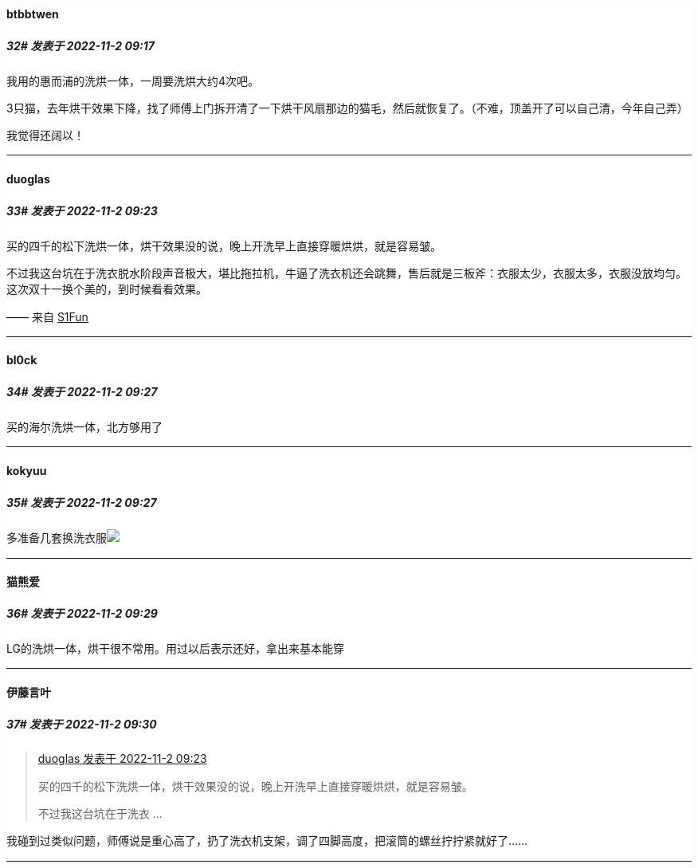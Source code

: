 ####  btbbtwen  
##### 32#       发表于 2022-11-2 09:17

我用的惠而浦的洗烘一体，一周要洗烘大约4次吧。

3只猫，去年烘干效果下降，找了师傅上门拆开清了一下烘干风扇那边的猫毛，然后就恢复了。（不难，顶盖开了可以自己清，今年自己弄）

我觉得还阔以！

*****

####  duoglas  
##### 33#       发表于 2022-11-2 09:23

买的四千的松下洗烘一体，烘干效果没的说，晚上开洗早上直接穿暖烘烘，就是容易皱。

不过我这台坑在于洗衣脱水阶段声音极大，堪比拖拉机，牛逼了洗衣机还会跳舞，售后就是三板斧：衣服太少，衣服太多，衣服没放均匀。 这次双十一换个美的，到时候看看效果。

—— 来自 [S1Fun](https://s1fun.koalcat.com)

*****

####  bl0ck  
##### 34#       发表于 2022-11-2 09:27

买的海尔洗烘一体，北方够用了

*****

####  kokyuu  
##### 35#       发表于 2022-11-2 09:27

多准备几套换洗衣服<img src="https://static.saraba1st.com/image/smiley/face2017/067.png" referrerpolicy="no-referrer">

*****

####  猫熊爱  
##### 36#       发表于 2022-11-2 09:29

LG的洗烘一体，烘干很不常用。用过以后表示还好，拿出来基本能穿

*****

####  伊藤言叶  
##### 37#       发表于 2022-11-2 09:30

<blockquote><a href="httphttps://bbs.saraba1st.com/2b/forum.php?mod=redirect&amp;goto=findpost&amp;pid=58235587&amp;ptid=2102750" target="_blank">duoglas 发表于 2022-11-2 09:23</a>

买的四千的松下洗烘一体，烘干效果没的说，晚上开洗早上直接穿暖烘烘，就是容易皱。

不过我这台坑在于洗衣 ...</blockquote>
我碰到过类似问题，师傅说是重心高了，扔了洗衣机支架，调了四脚高度，把滚筒的螺丝拧拧紧就好了……

*****
